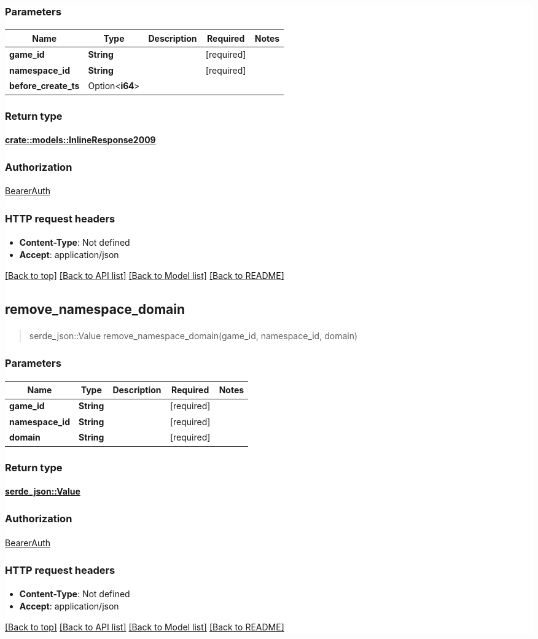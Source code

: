 ### Parameters


Name | Type | Description  | Required | Notes
------------- | ------------- | ------------- | ------------- | -------------
**game_id** | **String** |  | [required] |
**namespace_id** | **String** |  | [required] |
**before_create_ts** | Option<**i64**> |  |  |

### Return type

[**crate::models::InlineResponse2009**](inline_response_200_9.md)

### Authorization

[BearerAuth](../README.md#BearerAuth)

### HTTP request headers

- **Content-Type**: Not defined
- **Accept**: application/json

[[Back to top]](#) [[Back to API list]](../README.md#documentation-for-api-endpoints) [[Back to Model list]](../README.md#documentation-for-models) [[Back to README]](../README.md)


## remove_namespace_domain

> serde_json::Value remove_namespace_domain(game_id, namespace_id, domain)


### Parameters


Name | Type | Description  | Required | Notes
------------- | ------------- | ------------- | ------------- | -------------
**game_id** | **String** |  | [required] |
**namespace_id** | **String** |  | [required] |
**domain** | **String** |  | [required] |

### Return type

[**serde_json::Value**](serde_json::Value.md)

### Authorization

[BearerAuth](../README.md#BearerAuth)

### HTTP request headers

- **Content-Type**: Not defined
- **Accept**: application/json

[[Back to top]](#) [[Back to API list]](../README.md#documentation-for-api-endpoints) [[Back to Model list]](../README.md#documentation-for-models) [[Back to README]](../README.md)

